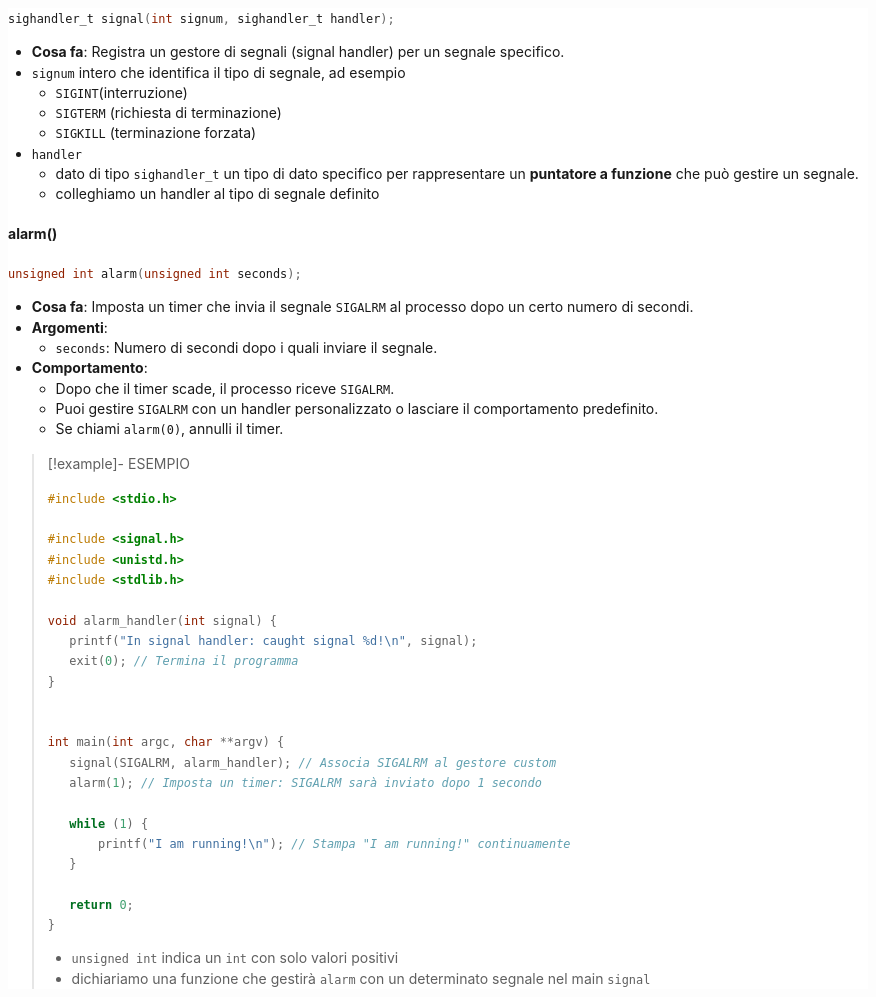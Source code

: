 ```c
sighandler_t signal(int signum, sighandler_t handler);
```
- **Cosa fa**: Registra un gestore di segnali (signal handler) per un segnale specifico.
- `signum` intero che identifica il tipo di segnale, ad esempio
	- `SIGINT`(interruzione)
	- `SIGTERM` (richiesta di terminazione)
	- `SIGKILL` (terminazione forzata)
- `handler` 
	- dato di tipo `sighandler_t` un tipo di dato specifico per rappresentare un **puntatore a funzione** che può gestire un segnale.
	- colleghiamo un handler al tipo di segnale definito


#### alarm()
```c
unsigned int alarm(unsigned int seconds);
```
- **Cosa fa**: Imposta un timer che invia il segnale `SIGALRM` al processo dopo un certo numero di secondi.
- **Argomenti**:
    - `seconds`: Numero di secondi dopo i quali inviare il segnale.
- **Comportamento**:
    - Dopo che il timer scade, il processo riceve `SIGALRM`.
    - Puoi gestire `SIGALRM` con un handler personalizzato o lasciare il comportamento predefinito.
    - Se chiami `alarm(0)`, annulli il timer.

>[!example]- ESEMPIO
>```c
>#include <stdio.h>
> 
> #include <signal.h>
> #include <unistd.h>
> #include <stdlib.h>
>
>void alarm_handler(int signal) {
>    printf("In signal handler: caught signal %d!\n", signal);
>    exit(0); // Termina il programma
>}
>
>
>int main(int argc, char **argv) {
>    signal(SIGALRM, alarm_handler); // Associa SIGALRM al gestore custom
>    alarm(1); // Imposta un timer: SIGALRM sarà inviato dopo 1 secondo
>
>    while (1) {
>        printf("I am running!\n"); // Stampa "I am running!" continuamente
>    }
>
>    return 0;
>}
>```
>
>- `unsigned int` indica un `int` con solo valori positivi
>- dichiariamo una funzione che gestirà `alarm` con un determinato segnale 
>nel main `signal` 
